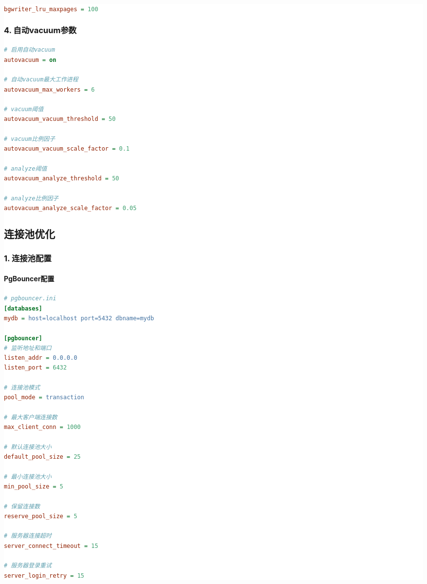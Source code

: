 ```ini
bgwriter_lru_maxpages = 100
```

### 4. 自动vacuum参数

```ini
# 启用自动vacuum
autovacuum = on

# 自动vacuum最大工作进程
autovacuum_max_workers = 6

# vacuum阈值
autovacuum_vacuum_threshold = 50

# vacuum比例因子
autovacuum_vacuum_scale_factor = 0.1

# analyze阈值
autovacuum_analyze_threshold = 50

# analyze比例因子
autovacuum_analyze_scale_factor = 0.05
```

## 连接池优化

### 1. 连接池配置

#### PgBouncer配置
```ini
# pgbouncer.ini
[databases]
mydb = host=localhost port=5432 dbname=mydb

[pgbouncer]
# 监听地址和端口
listen_addr = 0.0.0.0
listen_port = 6432

# 连接池模式
pool_mode = transaction

# 最大客户端连接数
max_client_conn = 1000

# 默认连接池大小
default_pool_size = 25

# 最小连接池大小
min_pool_size = 5

# 保留连接数
reserve_pool_size = 5

# 服务器连接超时
server_connect_timeout = 15

# 服务器登录重试
server_login_retry = 15
```
